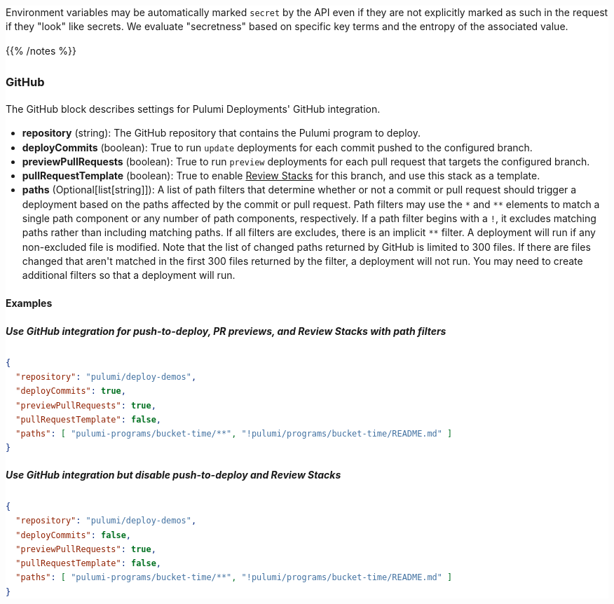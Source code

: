 Environment variables may be automatically marked `secret` by the API even if they are not explicitly marked as such in the request if they "look" like secrets. We evaluate "secretness" based on specific key terms and the entropy of the associated value.

{{% /notes %}}

### GitHub

The GitHub block describes settings for Pulumi Deployments' GitHub integration.

* **repository** (string): The GitHub repository that contains the Pulumi program to deploy.
* **deployCommits** (boolean): True to run `update` deployments for each commit pushed to the configured branch.
* **previewPullRequests** (boolean): True to run `preview` deployments for each pull request that targets the configured branch.
* **pullRequestTemplate** (boolean): True to enable [Review Stacks](/docs/pulumi-cloud/deployments/review-stacks) for this branch, and use this stack as a template.
* **paths** (Optional[list[string]]): A list of path filters that determine whether or not a commit or pull request should trigger a deployment based on the paths affected by the commit or pull request. Path
  filters may use the `*` and `**` elements to match a single path component or any number of path components, respectively. If a path filter begins with a `!`, it excludes matching paths rather than including
  matching paths. If all filters are excludes, there is an implicit `**` filter. A deployment will run if any non-excluded file is modified. Note that the list of changed paths returned by GitHub is limited to
  300 files. If there are files changed that aren't matched in the first 300 files returned by the filter, a deployment will not run. You may need to create additional filters so that a deployment will run.

#### Examples

##### Use GitHub integration for push-to-deploy, PR previews, and Review Stacks with path filters

```json
{
  "repository": "pulumi/deploy-demos",
  "deployCommits": true,
  "previewPullRequests": true,
  "pullRequestTemplate": false,
  "paths": [ "pulumi-programs/bucket-time/**", "!pulumi/programs/bucket-time/README.md" ]
}
```

##### Use GitHub integration but disable push-to-deploy and Review Stacks

```json
{
  "repository": "pulumi/deploy-demos",
  "deployCommits": false,
  "previewPullRequests": true,
  "pullRequestTemplate": false,
  "paths": [ "pulumi-programs/bucket-time/**", "!pulumi/programs/bucket-time/README.md" ]
}
```
